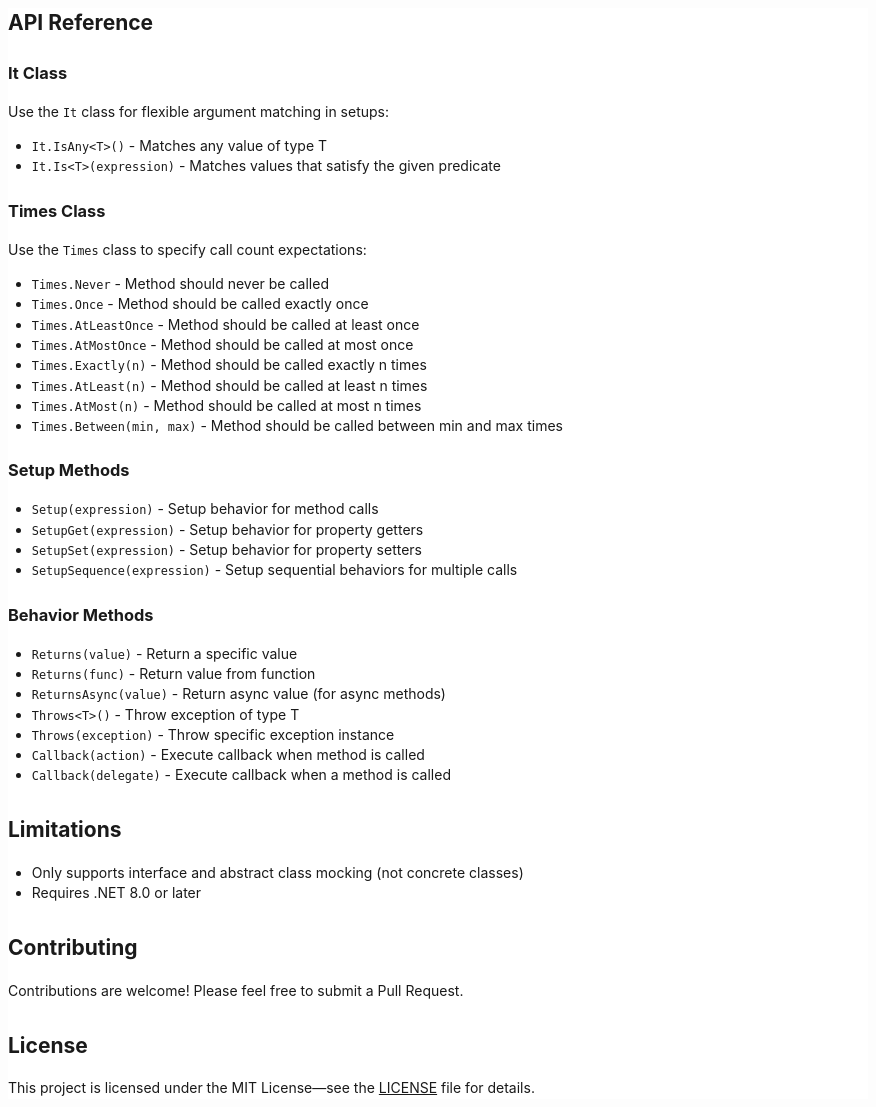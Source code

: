 ## API Reference

### It Class

Use the `It` class for flexible argument matching in setups:

- `It.IsAny<T>()` - Matches any value of type T
- `It.Is<T>(expression)` - Matches values that satisfy the given predicate

### Times Class

Use the `Times` class to specify call count expectations:

- `Times.Never` - Method should never be called
- `Times.Once` - Method should be called exactly once
- `Times.AtLeastOnce` - Method should be called at least once
- `Times.AtMostOnce` - Method should be called at most once
- `Times.Exactly(n)` - Method should be called exactly n times
- `Times.AtLeast(n)` - Method should be called at least n times
- `Times.AtMost(n)` - Method should be called at most n times
- `Times.Between(min, max)` - Method should be called between min and max times

### Setup Methods

- `Setup(expression)` - Setup behavior for method calls
- `SetupGet(expression)` - Setup behavior for property getters
- `SetupSet(expression)` - Setup behavior for property setters
- `SetupSequence(expression)` - Setup sequential behaviors for multiple calls

### Behavior Methods

- `Returns(value)` - Return a specific value
- `Returns(func)` - Return value from function
- `ReturnsAsync(value)` - Return async value (for async methods)
- `Throws<T>()` - Throw exception of type T
- `Throws(exception)` - Throw specific exception instance
- `Callback(action)` - Execute callback when method is called
- `Callback(delegate)` - Execute callback when a method is called

## Limitations

- Only supports interface and abstract class mocking (not concrete classes)  
- Requires .NET 8.0 or later

## Contributing

Contributions are welcome! Please feel free to submit a Pull Request.

## License

This project is licensed under the MIT License—see the [LICENSE](LICENSE) file for details.